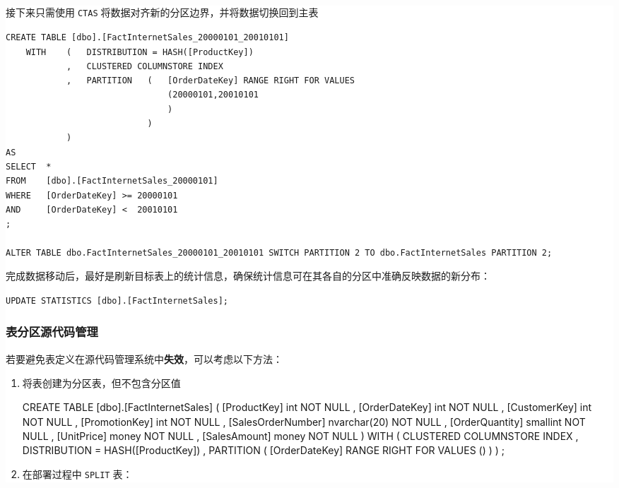 
接下来只需使用 `CTAS` 将数据对齐新的分区边界，并将数据切换回到主表


    CREATE TABLE [dbo].[FactInternetSales_20000101_20010101]
        WITH    (   DISTRIBUTION = HASH([ProductKey])
                ,   CLUSTERED COLUMNSTORE INDEX
                ,   PARTITION   (   [OrderDateKey] RANGE RIGHT FOR VALUES
                                    (20000101,20010101
                                    )
                                )
                )
    AS
    SELECT  *
    FROM    [dbo].[FactInternetSales_20000101]
    WHERE   [OrderDateKey] >= 20000101
    AND     [OrderDateKey] <  20010101
    ;

    ALTER TABLE dbo.FactInternetSales_20000101_20010101 SWITCH PARTITION 2 TO dbo.FactInternetSales PARTITION 2;


完成数据移动后，最好是刷新目标表上的统计信息，确保统计信息可在其各自的分区中准确反映数据的新分布：


    UPDATE STATISTICS [dbo].[FactInternetSales];


### 表分区源代码管理

若要避免表定义在源代码管理系统中**失效**，可以考虑以下方法：

1. 将表创建为分区表，但不包含分区值


    CREATE TABLE [dbo].[FactInternetSales]
    (
        [ProductKey]            int          NOT NULL
    ,   [OrderDateKey]          int          NOT NULL
    ,   [CustomerKey]           int          NOT NULL
    ,   [PromotionKey]          int          NOT NULL
    ,   [SalesOrderNumber]      nvarchar(20) NOT NULL
    ,   [OrderQuantity]         smallint     NOT NULL
    ,   [UnitPrice]             money        NOT NULL
    ,   [SalesAmount]           money        NOT NULL
    )
    WITH
    (   CLUSTERED COLUMNSTORE INDEX
    ,   DISTRIBUTION = HASH([ProductKey])
    ,   PARTITION   (   [OrderDateKey] RANGE RIGHT FOR VALUES
                        ()
                    )
    )
    ;


2. 在部署过程中 `SPLIT` 表：


[Overview]: /documentation/articles/sql-data-warehouse-tables-overview/
[概述]: /documentation/articles/sql-data-warehouse-tables-overview/
[Data Types]: /documentation/articles/sql-data-warehouse-tables-data-types/
[数据类型]: /documentation/articles/sql-data-warehouse-tables-data-types/
[Distribute]: /documentation/articles/sql-data-warehouse-tables-distribute/
[分布]: /documentation/articles/sql-data-warehouse-tables-distribute/
[Index]: /documentation/articles/sql-data-warehouse-tables-index/
[索引]: /documentation/articles/sql-data-warehouse-tables-index/
[Partition]: /documentation/articles/sql-data-warehouse-tables-partition/
[Statistics]: /documentation/articles/sql-data-warehouse-tables-statistics/
[统计信息]: /documentation/articles/sql-data-warehouse-tables-statistics/
[工作负荷管理]: /documentation/articles/sql-data-warehouse-develop-concurrency/
[SQL 数据仓库最佳实践]: /documentation/articles/sql-data-warehouse-best-practices/
[已分区表和已分区索引]: https://msdn.microsoft.com/zh-cn/library/ms190787.aspx
[ALTER TABLE]: https://msdn.microsoft.com/zh-cn/library/ms190273.aspx
[CREATE TABLE]: https://msdn.microsoft.com/zh-cn/library/mt203953.aspx
[分区函数]: https://msdn.microsoft.com/zh-cn/library/ms187802.aspx
[分区方案]: https://msdn.microsoft.com/zh-cn/library/ms179854.aspx